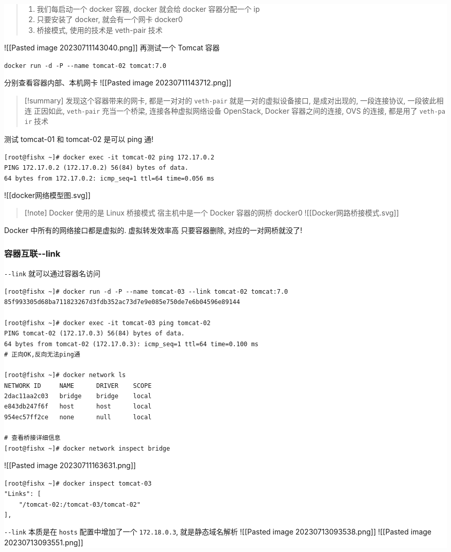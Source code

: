 >1. 我们每启动一个 docker 容器, docker 就会给 docker 容器分配一个 ip
>2. 只要安装了 docker, 就会有一个网卡 docker0
>3. 桥接模式, 使用的技术是 veth-pair 技术

![[Pasted image 20230711143040.png]]
再测试一个 Tomcat 容器
```shell
docker run -d -P --name tomcat-02 tomcat:7.0
```
分别查看容器内部、本机网卡
![[Pasted image 20230711143712.png]]
>[!summary] 
>发现这个容器带来的网卡, 都是一对对的
> `veth-pair` 就是一对的虚拟设备接口, 是成对出现的, 一段连接协议, 一段彼此相连
> 正因如此, `veth-pair` 充当一个桥梁, 连接各种虚拟网络设备
> OpenStack, Docker 容器之间的连接, OVS 的连接, 都是用了 `veth-pair` 技术

测试 tomcat-01 和 tomcat-02 是可以 ping 通!
```shell
[root@fishx ~]# docker exec -it tomcat-02 ping 172.17.0.2
PING 172.17.0.2 (172.17.0.2) 56(84) bytes of data.
64 bytes from 172.17.0.2: icmp_seq=1 ttl=64 time=0.056 ms
```
![[docker网络模型图.svg]]

>[!note] Docker 使用的是 Linux 桥接模式
>宿主机中是一个 Docker 容器的网桥 docker0 
> ![[Docker网路桥接模式.svg]]

Docker 中所有的网络接口都是虚拟的. 虚拟转发效率高
只要容器删除, 对应的一对网桥就没了!

### 容器互联--link
`--link` 就可以通过容器名访问
```shell
[root@fishx ~]# docker run -d -P --name tomcat-03 --link tomcat-02 tomcat:7.0
85f993305d68ba711823267d3fdb352ac73d7e9e085e750de7e6b04596e89144

[root@fishx ~]# docker exec -it tomcat-03 ping tomcat-02
PING tomcat-02 (172.17.0.3) 56(84) bytes of data.
64 bytes from tomcat-02 (172.17.0.3): icmp_seq=1 ttl=64 time=0.100 ms
# 正向OK,反向无法ping通

[root@fishx ~]# docker network ls
NETWORK ID     NAME      DRIVER    SCOPE
2dac11aa2c03   bridge    bridge    local
e843db247f6f   host      host      local
954ec57ff2ce   none      null      local

# 查看桥接详细信息
[root@fishx ~]# docker network inspect bridge
```
![[Pasted image 20230711163631.png]]
```shell
[root@fishx ~]# docker inspect tomcat-03
"Links": [
    "/tomcat-02:/tomcat-03/tomcat-02"
],
```
`--link` 本质是在 `hosts` 配置中增加了一个 `172.18.0.3`, 就是静态域名解析
![[Pasted image 20230713093538.png]]
![[Pasted image 20230713093551.png]]
